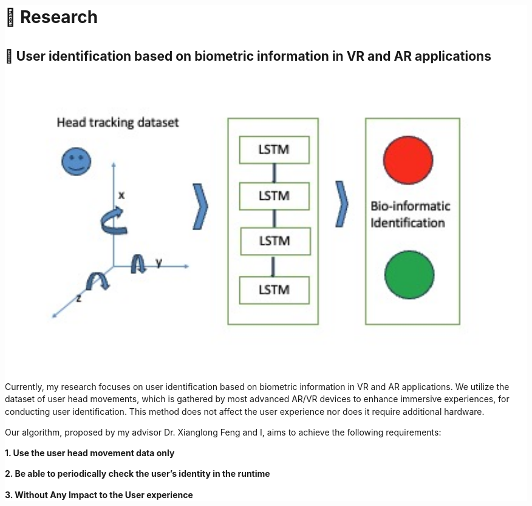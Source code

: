 
# 📝 Research
## 🔑 User identification based on biometric information in VR and AR applications


<div class='paper-box'><div class='paper-box-image'><div><img src='images/user_identification.jpg' alt="sym" width="100%"></div></div>
<div class='paper-box-text' markdown="1">
Currently, my research focuses on user identification based on biometric information in VR and AR applications. We utilize the dataset of user head movements, which is gathered by most advanced AR/VR devices to enhance immersive experiences, for conducting user identification. This method does not affect the user experience nor does it require additional hardware.

Our algorithm, proposed by my advisor Dr. Xianglong Feng and I, aims to achieve the following requirements:

**1. Use the user head movement data only**

**2. Be able to periodically check the user’s identity in the runtime**

**3. Without Any Impact to the User experience**
</div>
</div>
